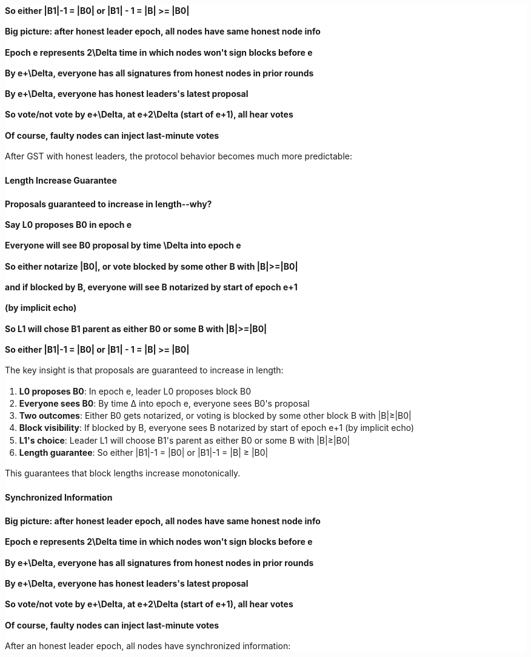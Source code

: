 **So either |B1|-1 = |B0| or |B1| - 1 = |B| >= |B0|**

**Big picture: after honest leader epoch, all nodes have same honest node info**

**Epoch e represents 2\Delta time in which nodes won't sign blocks before e**

**By e+\Delta, everyone has all signatures from honest nodes in prior rounds**

**By e+\Delta, everyone has honest leaders's latest proposal**

**So vote/not vote by e+\Delta, at e+2\Delta (start of e+1), all hear votes**

**Of course, faulty nodes can inject last-minute votes**

After GST with honest leaders, the protocol behavior becomes much more predictable:

#### Length Increase Guarantee

**Proposals guaranteed to increase in length--why?**

**Say L0 proposes B0 in epoch e**

**Everyone will see B0 proposal by time \Delta into epoch e**

**So either notarize |B0|, or vote blocked by some other B with |B|>=|B0|**

**and if blocked by B, everyone will see B notarized by start of epoch e+1**

**(by implicit echo)**

**So L1 will chose B1 parent as either B0 or some B with |B|>=|B0|**

**So either |B1|-1 = |B0| or |B1| - 1 = |B| >= |B0|**

The key insight is that proposals are guaranteed to increase in length:

1. **L0 proposes B0**: In epoch e, leader L0 proposes block B0
2. **Everyone sees B0**: By time Δ into epoch e, everyone sees B0's proposal
3. **Two outcomes**: Either B0 gets notarized, or voting is blocked by some other block B with |B|≥|B0|
4. **Block visibility**: If blocked by B, everyone sees B notarized by start of epoch e+1 (by implicit echo)
5. **L1's choice**: Leader L1 will choose B1's parent as either B0 or some B with |B|≥|B0|
6. **Length guarantee**: So either |B1|-1 = |B0| or |B1|-1 = |B| ≥ |B0|

This guarantees that block lengths increase monotonically.

#### Synchronized Information

**Big picture: after honest leader epoch, all nodes have same honest node info**

**Epoch e represents 2\Delta time in which nodes won't sign blocks before e**

**By e+\Delta, everyone has all signatures from honest nodes in prior rounds**

**By e+\Delta, everyone has honest leaders's latest proposal**

**So vote/not vote by e+\Delta, at e+2\Delta (start of e+1), all hear votes**

**Of course, faulty nodes can inject last-minute votes**

After an honest leader epoch, all nodes have synchronized information:
